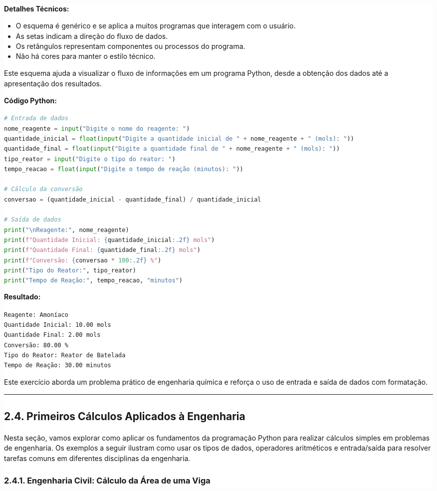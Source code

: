 **Detalhes Técnicos:**
- O esquema é genérico e se aplica a muitos programas que interagem com o usuário.
- As setas indicam a direção do fluxo de dados.
- Os retângulos representam componentes ou processos do programa.
- Não há cores para manter o estilo técnico.

Este esquema ajuda a visualizar o fluxo de informações em um programa Python, desde a obtenção dos dados até a apresentação dos resultados.

**Código Python:**

```python
# Entrada de dados
nome_reagente = input("Digite o nome do reagente: ")
quantidade_inicial = float(input("Digite a quantidade inicial de " + nome_reagente + " (mols): "))
quantidade_final = float(input("Digite a quantidade final de " + nome_reagente + " (mols): "))
tipo_reator = input("Digite o tipo do reator: ")
tempo_reacao = float(input("Digite o tempo de reação (minutos): "))

# Cálculo da conversão
conversao = (quantidade_inicial - quantidade_final) / quantidade_inicial

# Saída de dados
print("\nReagente:", nome_reagente)
print(f"Quantidade Inicial: {quantidade_inicial:.2f} mols")
print(f"Quantidade Final: {quantidade_final:.2f} mols")
print(f"Conversão: {conversao * 100:.2f} %")
print("Tipo do Reator:", tipo_reator)
print("Tempo de Reação:", tempo_reacao, "minutos")
```

**Resultado:**
```plaintext
Reagente: Amoníaco
Quantidade Inicial: 10.00 mols
Quantidade Final: 2.00 mols
Conversão: 80.00 %
Tipo do Reator: Reator de Batelada
Tempo de Reação: 30.00 minutos
```
Este exercício aborda um problema prático de engenharia química e reforça o uso de entrada e saída de dados com formatação.

***

## 2.4. Primeiros Cálculos Aplicados à Engenharia

Nesta seção, vamos explorar como aplicar os fundamentos da programação Python para realizar cálculos simples em problemas de engenharia. Os exemplos a seguir ilustram como usar os tipos de dados, operadores aritméticos e entrada/saída para resolver tarefas comuns em diferentes disciplinas da engenharia.


### 2.4.1. Engenharia Civil: Cálculo da Área de uma Viga
